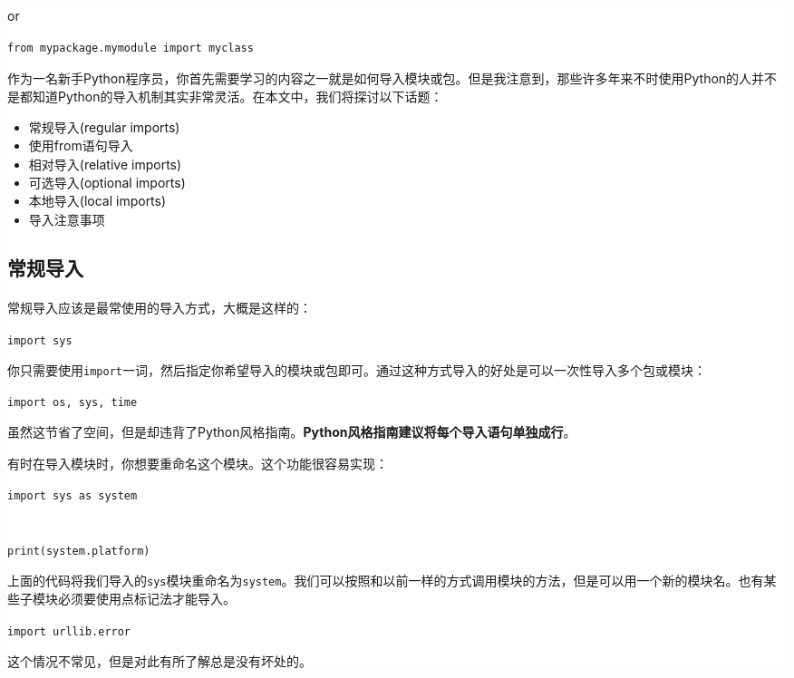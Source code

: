 
or


```
from mypackage.mymodule import myclass
```




作为一名新手Python程序员，你首先需要学习的内容之一就是如何导入模块或包。但是我注意到，那些许多年来不时使用Python的人并不是都知道Python的导入机制其实非常灵活。在本文中，我们将探讨以下话题：


- 常规导入(regular imports)
- 使用from语句导入
- 相对导入(relative imports)
- 可选导入(optional imports)
- 本地导入(local imports)
- 导入注意事项


## 常规导入


常规导入应该是最常使用的导入方式，大概是这样的：


```
import sys
```


你只需要使用`import`一词，然后指定你希望导入的模块或包即可。通过这种方式导入的好处是可以一次性导入多个包或模块：


```
import os, sys, time
```


虽然这节省了空间，但是却违背了Python风格指南。**Python风格指南建议将每个导入语句单独成行**。


有时在导入模块时，你想要重命名这个模块。这个功能很容易实现：


```
import sys as system


print(system.platform)
```


上面的代码将我们导入的`sys`模块重命名为`system`。我们可以按照和以前一样的方式调用模块的方法，但是可以用一个新的模块名。也有某些子模块必须要使用点标记法才能导入。


```
import urllib.error
```


这个情况不常见，但是对此有所了解总是没有坏处的。

